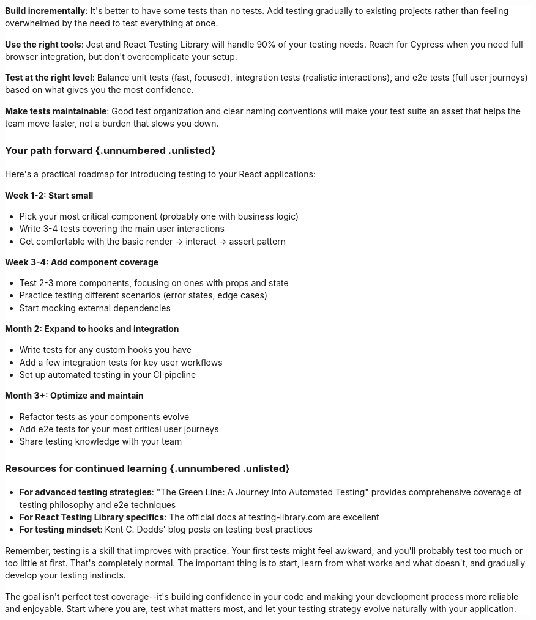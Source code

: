 **Build incrementally**: It's better to have some tests than no tests. Add testing gradually to existing projects rather than feeling overwhelmed by the need to test everything at once.

**Use the right tools**: Jest and React Testing Library will handle 90% of your testing needs. Reach for Cypress when you need full browser integration, but don't overcomplicate your setup.

**Test at the right level**: Balance unit tests (fast, focused), integration tests (realistic interactions), and e2e tests (full user journeys) based on what gives you the most confidence.

**Make tests maintainable**: Good test organization and clear naming conventions will make your test suite an asset that helps the team move faster, not a burden that slows you down.

### Your path forward {.unnumbered .unlisted}

Here's a practical roadmap for introducing testing to your React applications:

**Week 1-2: Start small**
- Pick your most critical component (probably one with business logic)
- Write 3-4 tests covering the main user interactions
- Get comfortable with the basic render -> interact -> assert pattern

**Week 3-4: Add component coverage**
- Test 2-3 more components, focusing on ones with props and state
- Practice testing different scenarios (error states, edge cases)
- Start mocking external dependencies

**Month 2: Expand to hooks and integration**
- Write tests for any custom hooks you have
- Add a few integration tests for key user workflows
- Set up automated testing in your CI pipeline

**Month 3+: Optimize and maintain**
- Refactor tests as your components evolve
- Add e2e tests for your most critical user journeys
- Share testing knowledge with your team

### Resources for continued learning {.unnumbered .unlisted}

- **For advanced testing strategies**: "The Green Line: A Journey Into Automated Testing" provides comprehensive coverage of testing philosophy and e2e techniques
- **For React Testing Library specifics**: The official docs at testing-library.com are excellent
- **For testing mindset**: Kent C. Dodds' blog posts on testing best practices

Remember, testing is a skill that improves with practice. Your first tests might feel awkward, and you'll probably test too much or too little at first. That's completely normal. The important thing is to start, learn from what works and what doesn't, and gradually develop your testing instincts.

The goal isn't perfect test coverage--it's building confidence in your code and making your development process more reliable and enjoyable. Start where you are, test what matters most, and let your testing strategy evolve naturally with your application.
